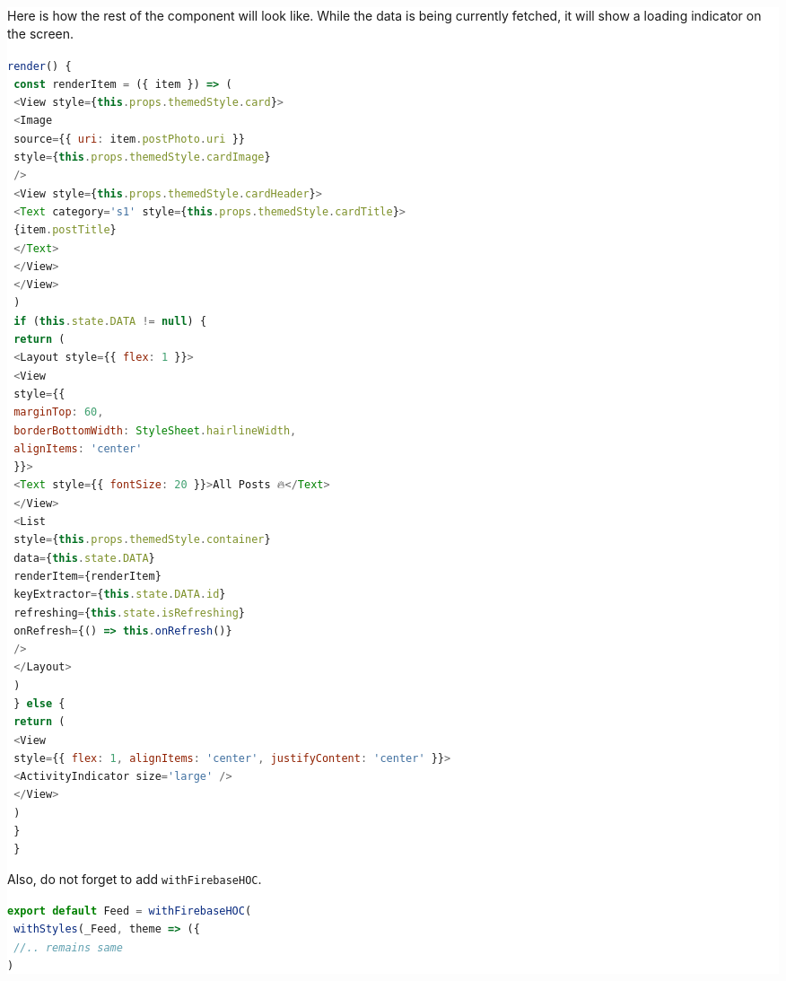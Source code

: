 Here is how the rest of the component will look like. While the data is being currently fetched, it will show a loading indicator on the screen.

```js
render() {
 const renderItem = ({ item }) => (
 <View style={this.props.themedStyle.card}>
 <Image
 source={{ uri: item.postPhoto.uri }}
 style={this.props.themedStyle.cardImage}
 />
 <View style={this.props.themedStyle.cardHeader}>
 <Text category='s1' style={this.props.themedStyle.cardTitle}>
 {item.postTitle}
 </Text>
 </View>
 </View>
 )
 if (this.state.DATA != null) {
 return (
 <Layout style={{ flex: 1 }}>
 <View
 style={{
 marginTop: 60,
 borderBottomWidth: StyleSheet.hairlineWidth,
 alignItems: 'center'
 }}>
 <Text style={{ fontSize: 20 }}>All Posts 🔥</Text>
 </View>
 <List
 style={this.props.themedStyle.container}
 data={this.state.DATA}
 renderItem={renderItem}
 keyExtractor={this.state.DATA.id}
 refreshing={this.state.isRefreshing}
 onRefresh={() => this.onRefresh()}
 />
 </Layout>
 )
 } else {
 return (
 <View
 style={{ flex: 1, alignItems: 'center', justifyContent: 'center' }}>
 <ActivityIndicator size='large' />
 </View>
 )
 }
 }
```

Also, do not forget to add `withFirebaseHOC`.

```js
export default Feed = withFirebaseHOC(
 withStyles(_Feed, theme => ({
 //.. remains same
)
```
